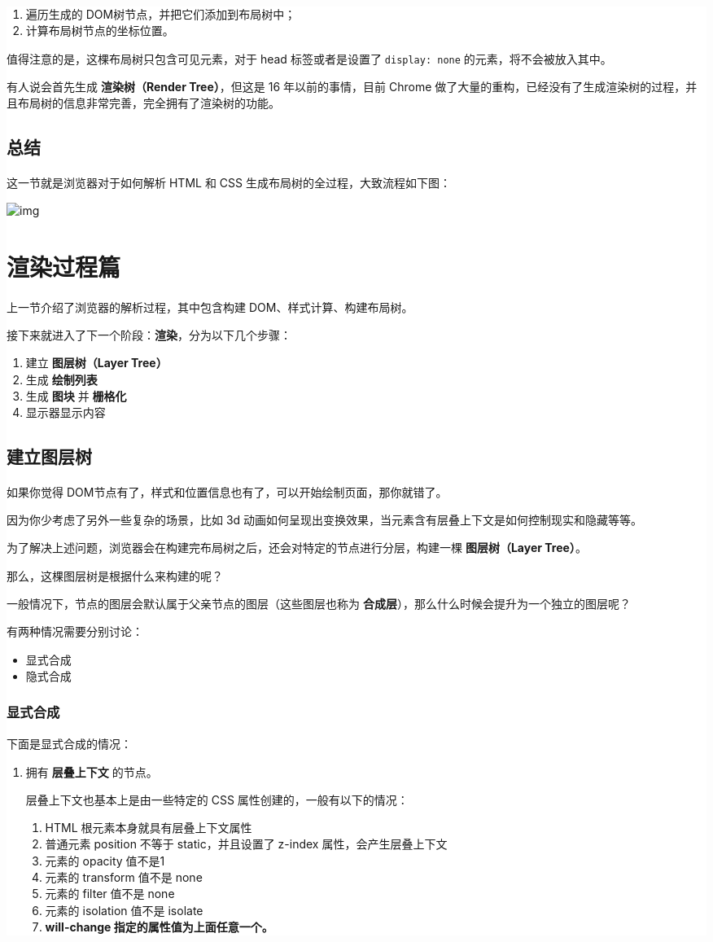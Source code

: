 1.  遍历生成的 DOM树节点，并把它们添加到布局树中；
2.  计算布局树节点的坐标位置。

值得注意的是，这棵布局树只包含可见元素，对于 head 标签或者是设置了 `display: none` 的元素，将不会被放入其中。

有人说会首先生成 **渲染树（Render Tree）**，但这是 16 年以前的事情，目前 Chrome 做了大量的重构，已经没有了生成渲染树的过程，并且布局树的信息非常完善，完全拥有了渲染树的功能。

## 总结

这一节就是浏览器对于如何解析 HTML 和 CSS 生成布局树的全过程，大致流程如下图：

![img](https://user-gold-cdn.xitu.io/2019/12/15/16f080b2f718e4ad?imageslim)



# 渲染过程篇

上一节介绍了浏览器的解析过程，其中包含构建 DOM、样式计算、构建布局树。

接下来就进入了下一个阶段：**渲染**，分为以下几个步骤：

1.  建立 **图层树（Layer Tree）**
2.  生成 **绘制列表**
3.  生成 **图块** 并 **栅格化**
4.  显示器显示内容

## 建立图层树

如果你觉得 DOM节点有了，样式和位置信息也有了，可以开始绘制页面，那你就错了。

因为你少考虑了另外一些复杂的场景，比如 3d 动画如何呈现出变换效果，当元素含有层叠上下文是如何控制现实和隐藏等等。

为了解决上述问题，浏览器会在构建完布局树之后，还会对特定的节点进行分层，构建一棵 **图层树（Layer Tree）**。

那么，这棵图层树是根据什么来构建的呢？

一般情况下，节点的图层会默认属于父亲节点的图层（这些图层也称为 **合成层**），那么什么时候会提升为一个独立的图层呢？

有两种情况需要分别讨论：

*   显式合成
*   隐式合成

### 显式合成

下面是显式合成的情况：

1.  拥有 **层叠上下文** 的节点。

    层叠上下文也基本上是由一些特定的 CSS 属性创建的，一般有以下的情况：

    1.  HTML 根元素本身就具有层叠上下文属性
    2.  普通元素 position 不等于 static，并且设置了 z-index 属性，会产生层叠上下文
    3.  元素的 opacity 值不是1
    4.  元素的 transform 值不是 none
    5.  元素的 filter 值不是 none
    6.  元素的 isolation 值不是 isolate
    7.  **will-change 指定的属性值为上面任意一个。**
